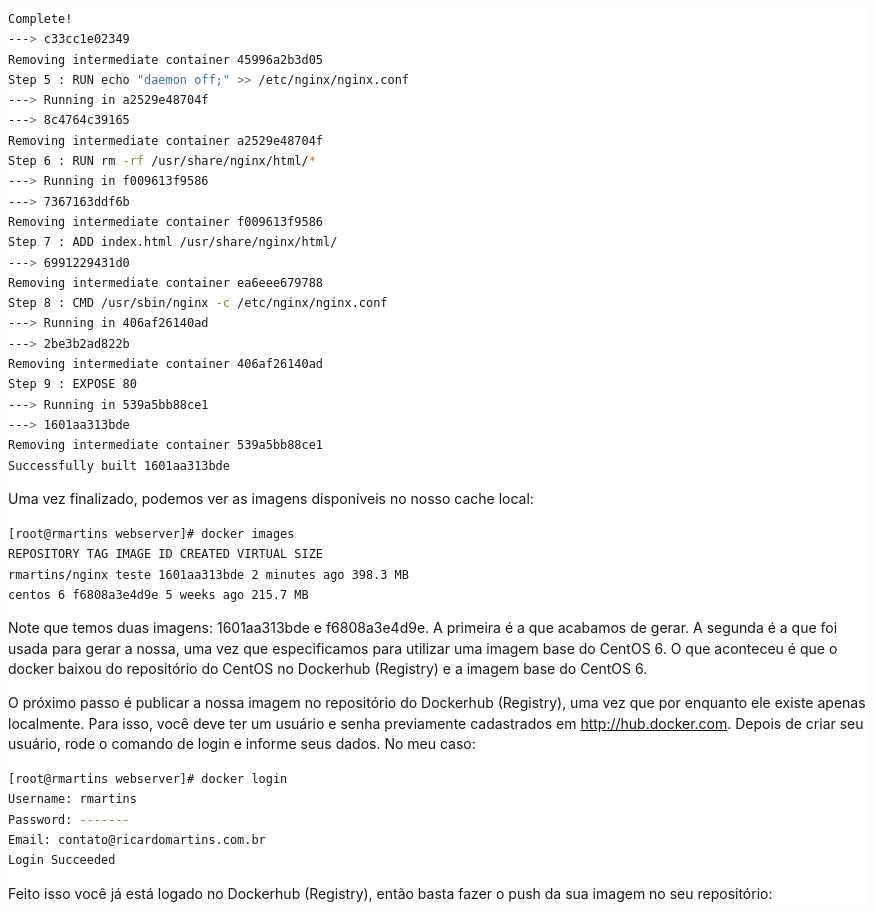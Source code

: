 ```bash
Complete!
---> c33cc1e02349
Removing intermediate container 45996a2b3d05
Step 5 : RUN echo "daemon off;" >> /etc/nginx/nginx.conf
---> Running in a2529e48704f
---> 8c4764c39165
Removing intermediate container a2529e48704f
Step 6 : RUN rm -rf /usr/share/nginx/html/*
---> Running in f009613f9586
---> 7367163ddf6b
Removing intermediate container f009613f9586
Step 7 : ADD index.html /usr/share/nginx/html/
---> 6991229431d0
Removing intermediate container ea6eee679788
Step 8 : CMD /usr/sbin/nginx -c /etc/nginx/nginx.conf
---> Running in 406af26140ad
---> 2be3b2ad822b
Removing intermediate container 406af26140ad
Step 9 : EXPOSE 80
---> Running in 539a5bb88ce1
---> 1601aa313bde
Removing intermediate container 539a5bb88ce1
Successfully built 1601aa313bde
```

Uma vez finalizado, podemos ver as imagens disponíveis no nosso cache local:

```bash
[root@rmartins webserver]# docker images
REPOSITORY TAG IMAGE ID CREATED VIRTUAL SIZE
rmartins/nginx teste 1601aa313bde 2 minutes ago 398.3 MB
centos 6 f6808a3e4d9e 5 weeks ago 215.7 MB
```

Note que temos duas imagens: 1601aa313bde e f6808a3e4d9e. A primeira é a que acabamos de gerar. A segunda é a que foi usada para gerar a nossa, uma vez que especificamos para utilizar uma imagem base do CentOS 6. O que aconteceu é que o docker baixou do repositório do CentOS no Dockerhub (Registry) e a imagem base do CentOS 6.

O próximo passo é publicar a nossa imagem no repositório do Dockerhub (Registry), uma vez que por enquanto ele existe apenas localmente. Para isso, você deve ter um usuário e senha previamente cadastrados em <http://hub.docker.com>. Depois de criar seu usuário, rode o comando de login e informe seus dados. No meu caso:

```bash
[root@rmartins webserver]# docker login
Username: rmartins
Password: -------
Email: contato@ricardomartins.com.br
Login Succeeded
```

Feito isso você já está logado no Dockerhub (Registry), então basta fazer o push da sua imagem no seu repositório:
